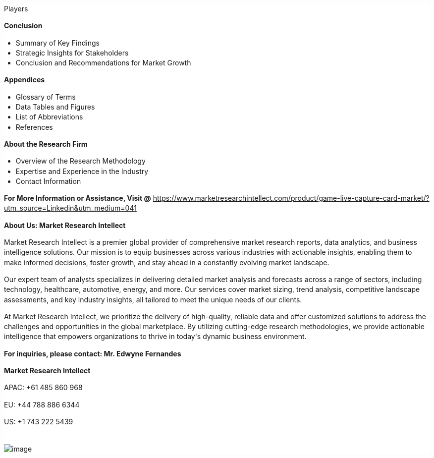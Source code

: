 Players</li></ul><p><strong>Conclusion</strong></p><ul><li>Summary of Key Findings</li><li>Strategic Insights for Stakeholders</li><li>Conclusion and Recommendations for Market Growth</li></ul><p><strong>Appendices</strong></p><ul><li>Glossary of Terms</li><li>Data Tables and Figures</li><li>List of Abbreviations</li><li>References</li></ul><p><strong>About the Research Firm</strong></p><ul><li>Overview of the Research Methodology</li><li>Expertise and Experience in the Industry</li><li>Contact Information</li></ul></div><div class="article-main__content" data-test-id="publishing-text-block"><p><span class="font-[700]"><strong>For More Information or Assistance, Visit @</strong>&nbsp;<a href="https://www.marketresearchintellect.com/product/game-live-capture-card-market/?utm_source=Linkedin&utm_medium=041">https://www.marketresearchintellect.com/product/game-live-capture-card-market/?utm_source=Linkedin&utm_medium=041</a></span></p><p><strong>About Us: Market Research Intellect</strong></p><p>Market Research Intellect is a premier global provider of comprehensive market research reports, data analytics, and business intelligence solutions. Our mission is to equip businesses across various industries with actionable insights, enabling them to make informed decisions, foster growth, and stay ahead in a constantly evolving market landscape.</p><p>Our expert team of analysts specializes in delivering detailed market analysis and forecasts across a range of sectors, including technology, healthcare, automotive, energy, and more. Our services cover market sizing, trend analysis, competitive landscape assessments, and key industry insights, all tailored to meet the unique needs of our clients.</p><p>At Market Research Intellect, we prioritize the delivery of high-quality, reliable data and offer customized solutions to address the challenges and opportunities in the global marketplace. By utilizing cutting-edge research methodologies, we provide actionable intelligence that empowers organizations to thrive in today's dynamic business environment.</p><p><strong>For inquiries, please contact: Mr. Edwyne Fernandes</strong></p><p><strong>Market Research Intellect</strong></p><p>APAC: +61 485 860 968</p><p>EU: +44 788 886 6344</p><p>US: +1 743 222 5439</p></div><div class="article-main__content" data-test-id="publishing-text-block">&nbsp;</div>
![image](https://github.com/user-attachments/assets/fc57944b-bfff-47e5-94d6-d66b14e727cb)
